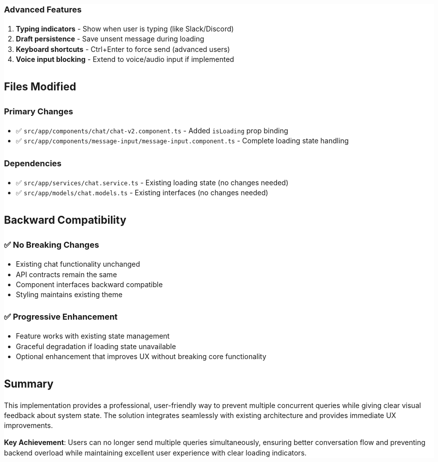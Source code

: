 ### Advanced Features
1. **Typing indicators** - Show when user is typing (like Slack/Discord)
2. **Draft persistence** - Save unsent message during loading
3. **Keyboard shortcuts** - Ctrl+Enter to force send (advanced users)
4. **Voice input blocking** - Extend to voice/audio input if implemented

## Files Modified

### Primary Changes
- ✅ `src/app/components/chat/chat-v2.component.ts` - Added `isLoading` prop binding
- ✅ `src/app/components/message-input/message-input.component.ts` - Complete loading state handling

### Dependencies
- ✅ `src/app/services/chat.service.ts` - Existing loading state (no changes needed)
- ✅ `src/app/models/chat.models.ts` - Existing interfaces (no changes needed)

## Backward Compatibility

### ✅ No Breaking Changes
- Existing chat functionality unchanged
- API contracts remain the same
- Component interfaces backward compatible
- Styling maintains existing theme

### ✅ Progressive Enhancement
- Feature works with existing state management
- Graceful degradation if loading state unavailable
- Optional enhancement that improves UX without breaking core functionality

## Summary

This implementation provides a professional, user-friendly way to prevent multiple concurrent queries while giving clear visual feedback about system state. The solution integrates seamlessly with existing architecture and provides immediate UX improvements.

**Key Achievement**: Users can no longer send multiple queries simultaneously, ensuring better conversation flow and preventing backend overload while maintaining excellent user experience with clear loading indicators.